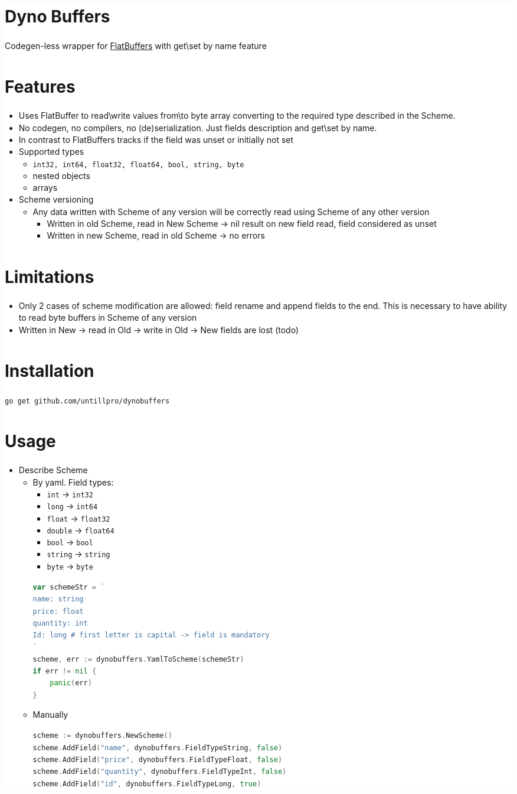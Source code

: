 # Dyno Buffers

Codegen-less wrapper for [FlatBuffers](https://github.com/google/flatbuffers) with get\set by name feature

# Features
- Uses FlatBuffer to read\write values from\to byte array converting to the required type described in the Scheme.
- No codegen, no compilers, no (de)serialization. Just fields description and get\set by name.
- In contrast to FlatBuffers tracks if the field was unset or initially not set
- Supported types
  - `int32, int64, float32, float64, bool, string, byte`
  - nested objects
  - arrays
- Scheme versioning
  - Any data written with Scheme of any version will be correctly read using Scheme of any other version
    - Written in old Scheme, read in New Scheme -> nil result on new field read, field considered as unset
    - Written in new Scheme, read in old Scheme -> no errors

# Limitations
- Only 2 cases of scheme modification are allowed: field rename and append fields to the end. This is necessary to have ability to read byte buffers in Scheme of any version
- Written in New -> read in Old -> write in Old -> New fields are lost (todo)

# Installation
`go get github.com/untillpro/dynobuffers`

# Usage
- Describe Scheme
  - By yaml. Field types:
    - `int` -> `int32`
    - `long` -> `int64`
    - `float` -> `float32`
    - `double` -> `float64`
    - `bool` -> `bool`
    - `string` -> `string`
    - `byte` -> `byte`
	```go
	var schemeStr = `
	name: string
	price: float
	quantity: int
	Id: long # first letter is capital -> field is mandatory
	`
	scheme, err := dynobuffers.YamlToScheme(schemeStr)
	if err != nil {
		panic(err)
	}
	```
  - Manually
	```go
	scheme := dynobuffers.NewScheme()
	scheme.AddField("name", dynobuffers.FieldTypeString, false)
	scheme.AddField("price", dynobuffers.FieldTypeFloat, false)
	scheme.AddField("quantity", dynobuffers.FieldTypeInt, false)
	scheme.AddField("id", dynobuffers.FieldTypeLong, true)